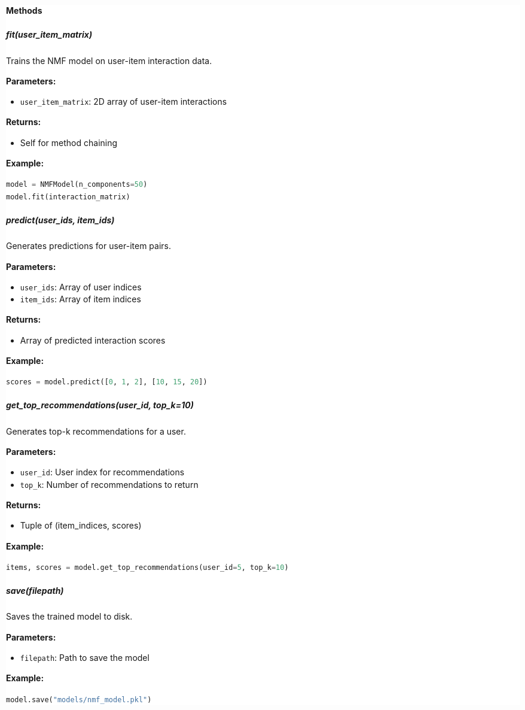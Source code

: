 #### Methods

##### fit(user_item_matrix)
Trains the NMF model on user-item interaction data.

**Parameters:**
- `user_item_matrix`: 2D array of user-item interactions

**Returns:**
- Self for method chaining

**Example:**
```python
model = NMFModel(n_components=50)
model.fit(interaction_matrix)
```

##### predict(user_ids, item_ids)
Generates predictions for user-item pairs.

**Parameters:**
- `user_ids`: Array of user indices
- `item_ids`: Array of item indices

**Returns:**
- Array of predicted interaction scores

**Example:**
```python
scores = model.predict([0, 1, 2], [10, 15, 20])
```

##### get_top_recommendations(user_id, top_k=10)
Generates top-k recommendations for a user.

**Parameters:**
- `user_id`: User index for recommendations
- `top_k`: Number of recommendations to return

**Returns:**
- Tuple of (item_indices, scores)

**Example:**
```python
items, scores = model.get_top_recommendations(user_id=5, top_k=10)
```

##### save(filepath)
Saves the trained model to disk.

**Parameters:**
- `filepath`: Path to save the model

**Example:**
```python
model.save("models/nmf_model.pkl")
```

